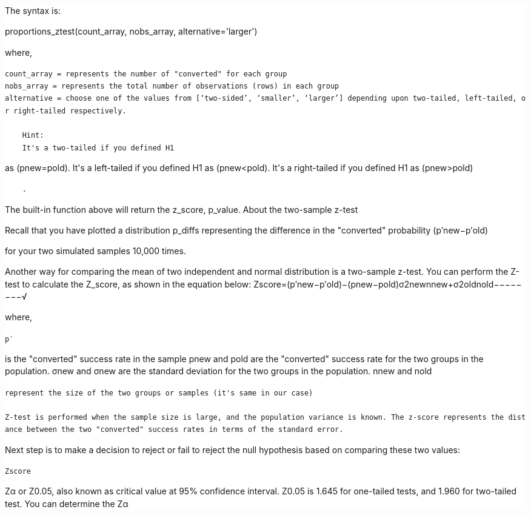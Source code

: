 The syntax is:

proportions_ztest(count_array, nobs_array, alternative='larger')

where,

    count_array = represents the number of "converted" for each group
    nobs_array = represents the total number of observations (rows) in each group
    alternative = choose one of the values from [‘two-sided’, ‘smaller’, ‘larger’] depending upon two-tailed, left-tailed, or right-tailed respectively.

        Hint:
        It's a two-tailed if you defined H1

as (pnew=pold).
It's a left-tailed if you defined H1 as (pnew<pold).
It's a right-tailed if you defined H1 as (pnew>pold)

        .

The built-in function above will return the z_score, p_value.
About the two-sample z-test

Recall that you have plotted a distribution p_diffs representing the difference in the "converted" probability (p′new−p′old)

for your two simulated samples 10,000 times.

Another way for comparing the mean of two independent and normal distribution is a two-sample z-test. You can perform the Z-test to calculate the Z_score, as shown in the equation below:
Zscore=(p′new−p′old)−(pnew−pold)σ2newnnew+σ2oldnold−−−−−−−−√

where,

    p′

is the "converted" success rate in the sample
pnew
and pold
are the "converted" success rate for the two groups in the population.
σnew
and σnew
are the standard deviation for the two groups in the population.
nnew
and nold

    represent the size of the two groups or samples (it's same in our case)

    Z-test is performed when the sample size is large, and the population variance is known. The z-score represents the distance between the two "converted" success rates in terms of the standard error.

Next step is to make a decision to reject or fail to reject the null hypothesis based on comparing these two values:

    Zscore

Zα
or Z0.05, also known as critical value at 95% confidence interval. Z0.05 is 1.645 for one-tailed tests, and 1.960 for two-tailed test. You can determine the Zα
